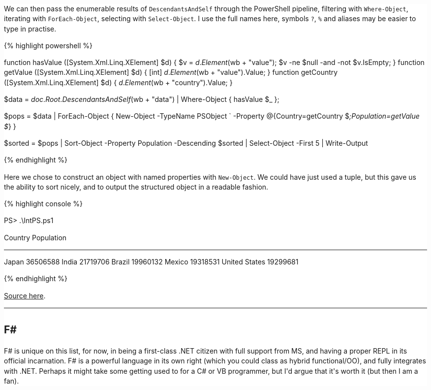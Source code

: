 We can then pass the enumerable results of `DescendantsAndSelf` through the PowerShell pipeline,
filtering with `Where-Object`, iterating with `ForEach-Object`, selecting 
with `Select-Object`. I use the full names here, symbols `?`, `%` and aliases may be easier to type 
in practise. 

{% highlight powershell %}

function hasValue ([System.Xml.Linq.XElement] $d) {
    $v = $d.Element($wb + "value");
    $v -ne $null -and -not $v.IsEmpty;
}
function getValue ([System.Xml.Linq.XElement] $d) {
    [int] $d.Element($wb + "value").Value;
}
function getCountry ([System.Xml.Linq.XElement] $d) {
    $d.Element($wb + "country").Value;
}

$data = $doc.Root.DescendantsAndSelf($wb + "data") | 
	Where-Object { hasValue $_ };

$pops = $data | ForEach-Object { New-Object -TypeName PSObject `
    -Property @{Country=getCountry $_;Population=getValue $_} }

$sorted = $pops | Sort-Object -Property Population -Descending
$sorted | Select-Object -First 5 | Write-Output

{% endhighlight %}

Here we chose to construct an object with named properties with `New-Object`. We could
have just used a tuple, but this gave us the ability to sort nicely, and to output the 
structured object in a readable fashion.

{% highlight console %}

PS> .\IntPS.ps1

Country                                                              Population
-------                                                              ----------
Japan                                                                  36506588
India                                                                  21719706
Brazil                                                                 19960132
Mexico                                                                 19318531
United States                                                          19299681

{% endhighlight %}

[Source here](https://github.com/nwolverson/blog-interactivenet/blob/master/PowerShell/IntPS.ps1).

---
F#
--

F# is unique on this list, for now, in being a first-class .NET citizen with full support from MS, and having a
proper REPL in its official incarnation. F# is a powerful language in its own right (which you could class
as hybrid functional/OO), and fully integrates with .NET. Perhaps it might take some getting used to
for a C# or VB programmer, but I'd argue that it's worth it (but then I am a fan).
